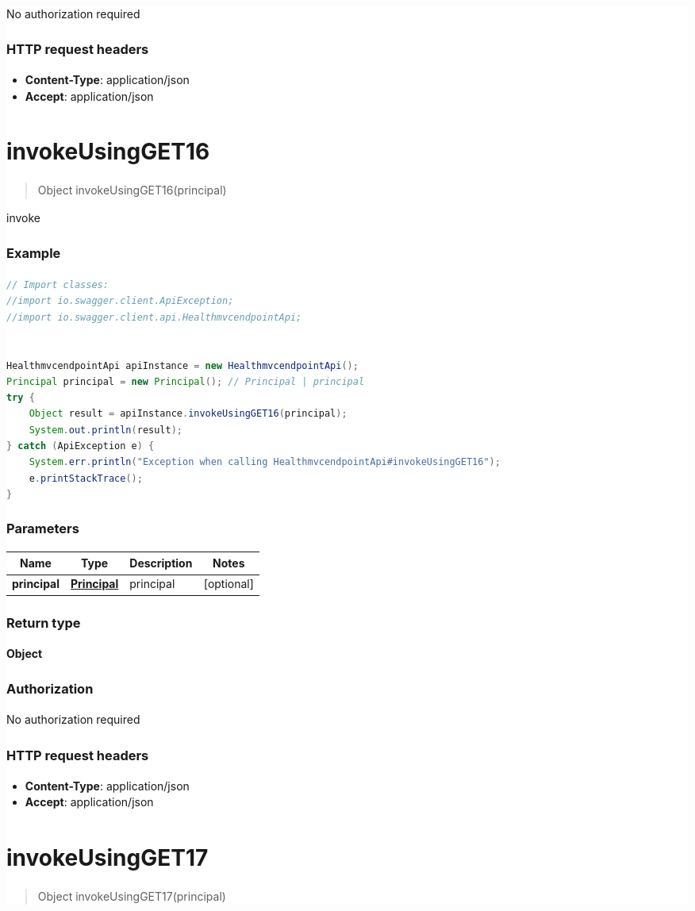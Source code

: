 No authorization required

### HTTP request headers

 - **Content-Type**: application/json
 - **Accept**: application/json

<a name="invokeUsingGET16"></a>
# **invokeUsingGET16**
> Object invokeUsingGET16(principal)

invoke

### Example
```java
// Import classes:
//import io.swagger.client.ApiException;
//import io.swagger.client.api.HealthmvcendpointApi;


HealthmvcendpointApi apiInstance = new HealthmvcendpointApi();
Principal principal = new Principal(); // Principal | principal
try {
    Object result = apiInstance.invokeUsingGET16(principal);
    System.out.println(result);
} catch (ApiException e) {
    System.err.println("Exception when calling HealthmvcendpointApi#invokeUsingGET16");
    e.printStackTrace();
}
```

### Parameters

Name | Type | Description  | Notes
------------- | ------------- | ------------- | -------------
 **principal** | [**Principal**](Principal.md)| principal | [optional]

### Return type

**Object**

### Authorization

No authorization required

### HTTP request headers

 - **Content-Type**: application/json
 - **Accept**: application/json

<a name="invokeUsingGET17"></a>
# **invokeUsingGET17**
> Object invokeUsingGET17(principal)
